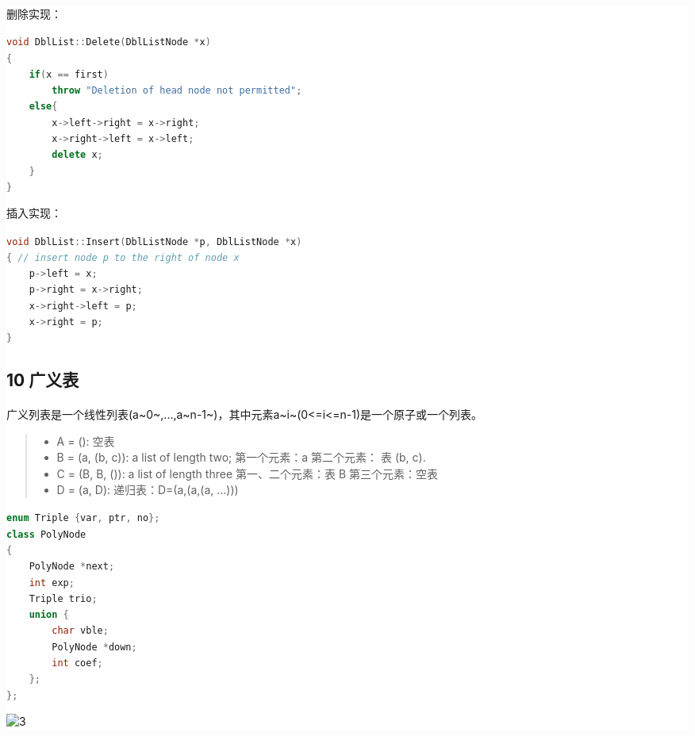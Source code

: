 ```c++
```
删除实现：
```c++
void DblList::Delete(DblListNode *x)
{
    if(x == first) 
        throw "Deletion of head node not permitted";
    else{
        x->left->right = x->right; 
        x->right->left = x->left;
        delete x;
    }
}
```
插入实现：
```c++
void DblList::Insert(DblListNode *p, DblListNode *x)
{ // insert node p to the right of node x
    p->left = x; 
    p->right = x->right; 
    x->right->left = p; 
    x->right = p; 
}
```
## 10	广义表
广义列表是一个线性列表(a~0~,...,a~n-1~)，其中元素a~i~(0<=i<=n-1)是一个原子或一个列表。
> + A = (): 空表
> + B = (a, (b, c)): a list of length two; 第一个元素：a  第二个元素： 表 (b, c).
> + C = (B, B, ()): a list of length three 第一、二个元素：表 B 第三个元素：空表
> + D = (a, D): 递归表：D=(a,(a,(a, ...)))

```c++
enum Triple {var, ptr, no};
class PolyNode
{
    PolyNode *next;
    int exp;
    Triple trio;
    union {
        char vble;
        PolyNode *down;
        int coef;
    };
};
```

![3](C:\Users\DELL\Desktop\数据结构笔记\Linked_Lists\3.jpg)
